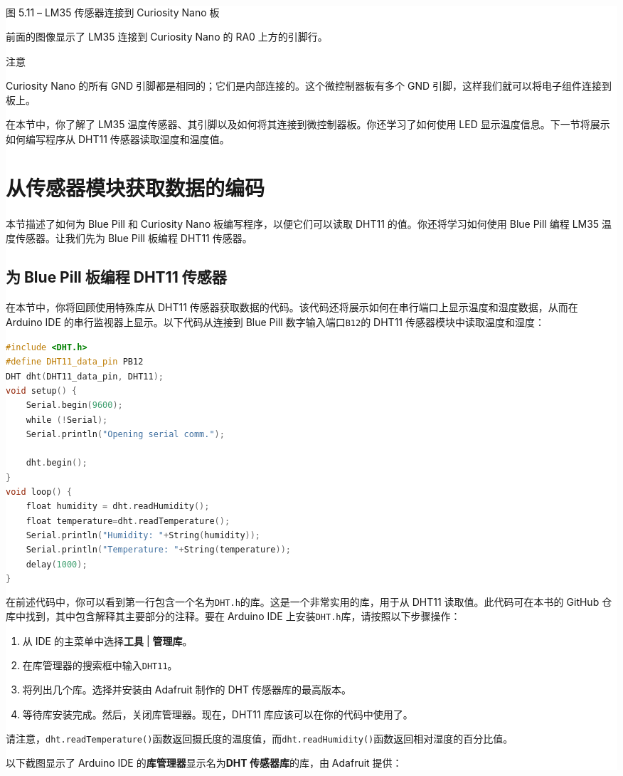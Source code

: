 图 5.11 – LM35 传感器连接到 Curiosity Nano 板

前面的图像显示了 LM35 连接到 Curiosity Nano 的 RA0 上方的引脚行。

注意

Curiosity Nano 的所有 GND 引脚都是相同的；它们是内部连接的。这个微控制器板有多个 GND 引脚，这样我们就可以将电子组件连接到板上。

在本节中，你了解了 LM35 温度传感器、其引脚以及如何将其连接到微控制器板。你还学习了如何使用 LED 显示温度信息。下一节将展示如何编写程序从 DHT11 传感器读取湿度和温度值。

# 从传感器模块获取数据的编码

本节描述了如何为 Blue Pill 和 Curiosity Nano 板编写程序，以便它们可以读取 DHT11 的值。你还将学习如何使用 Blue Pill 编程 LM35 温度传感器。让我们先为 Blue Pill 板编程 DHT11 传感器。

## 为 Blue Pill 板编程 DHT11 传感器

在本节中，你将回顾使用特殊库从 DHT11 传感器获取数据的代码。该代码还将展示如何在串行端口上显示温度和湿度数据，从而在 Arduino IDE 的串行监视器上显示。以下代码从连接到 Blue Pill 数字输入端口`B12`的 DHT11 传感器模块中读取温度和湿度：

```cpp
#include <DHT.h> 
#define DHT11_data_pin PB12 
DHT dht(DHT11_data_pin, DHT11); 
void setup() {
    Serial.begin(9600); 
    while (!Serial);
    Serial.println("Opening serial comm.");

    dht.begin();
}
void loop() {
    float humidity = dht.readHumidity(); 
    float temperature=dht.readTemperature(); 
    Serial.println("Humidity: "+String(humidity)); 
    Serial.println("Temperature: "+String(temperature)); 
    delay(1000); 
}
```

在前述代码中，你可以看到第一行包含一个名为`DHT.h`的库。这是一个非常实用的库，用于从 DHT11 读取值。此代码可在本书的 GitHub 仓库中找到，其中包含解释其主要部分的注释。要在 Arduino IDE 上安装`DHT.h`库，请按照以下步骤操作：

1.  从 IDE 的主菜单中选择**工具** | **管理库**。

1.  在库管理器的搜索框中输入`DHT11`。

1.  将列出几个库。选择并安装由 Adafruit 制作的 DHT 传感器库的最高版本。

1.  等待库安装完成。然后，关闭库管理器。现在，DHT11 库应该可以在你的代码中使用了。

请注意，`dht.readTemperature()`函数返回摄氏度的温度值，而`dht.readHumidity()`函数返回相对湿度的百分比值。

以下截图显示了 Arduino IDE 的**库管理器**显示名为**DHT 传感器库**的库，由 Adafruit 提供：
